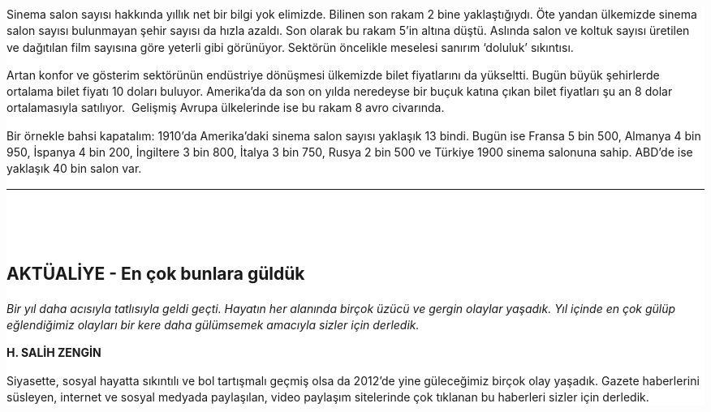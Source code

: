    <p>
    <span>
     Sinema salon sayısı hakkında yıllık net bir bilgi yok elimizde. Bilinen son rakam 2 bine yaklaştığıydı. Öte yandan ülkemizde sinema salon sayısı bulunmayan şehir sayısı da hızla azaldı. Son olarak bu rakam 5’in altına düştü. Aslında salon ve koltuk sayısı üretilen ve dağıtılan film sayısına göre yeterli gibi görünüyor. Sektörün öncelikle meselesi sanırım ‘doluluk’ sıkıntısı.
    </span>
   </p>
   <p>
    <span>
     Artan konfor ve gösterim sektörünün endüstriye dönüşmesi ülkemizde bilet fiyatlarını da yükseltti. Bugün büyük şehirlerde ortalama bilet fiyatı 10 doları buluyor. Amerika’da da son on yılda neredeyse bir buçuk katına çıkan bilet fiyatları şu an 8 dolar ortalamasıyla satılıyor.  Gelişmiş Avrupa ülkelerinde ise bu rakam 8 avro civarında.
    </span>
   </p>
   <p>
    <span>
     Bir örnekle bahsi kapatalım: 1910’da Amerika’daki sinema salon sayısı yaklaşık 13 bindi. Bugün ise Fransa 5 bin 500, Almanya 4 bin 950, İspanya 4 bin 200, İngiltere 3 bin 800, İtalya 3 bin 750, Rusya 2 bin 500 ve Türkiye 1900 sinema salonuna sahip. ABD’de ise yaklaşık 40 bin salon var.
    </span>
   </p>
   <hr/>
   <h2>
    <span>
     <img alt="" height="246" src="http://web.archive.org/web/20131123094045im_/http://medya.aksiyon.com.tr/aksiyon/2012/12/31/salih-2012-(8).jpg"/>
    </span>
   </h2>
   <h2>
    <span>
     AKTÜALİYE
    </span>
    -
    <span>
     En çok bunlara güldük
    </span>
   </h2>
   <p>
    <em>
     <span>
      Bir yıl daha acısıyla tatlısıyla geldi geçti. Hayatın her alanında birçok üzücü ve gergin olaylar yaşadık. Yıl içinde en çok gülüp eğlendiğimiz olayları bir kere daha gülümsemek amacıyla sizler için derledik.
     </span>
    </em>
   </p>
   <p>
    <strong>
     <span>
      H. SALİH ZENGİN
     </span>
    </strong>
   </p>
   <p>
    <span>
     Siyasette, sosyal hayatta sıkıntılı ve bol tartışmalı geçmiş olsa da 2012’de yine güleceğimiz birçok olay yaşadık. Gazete haberlerini süsleyen, internet ve sosyal medyada paylaşılan, video paylaşım sitelerinde çok tıklanan bu haberleri sizler için derledik.
    </span>
   </p>
   <p>
    <span>